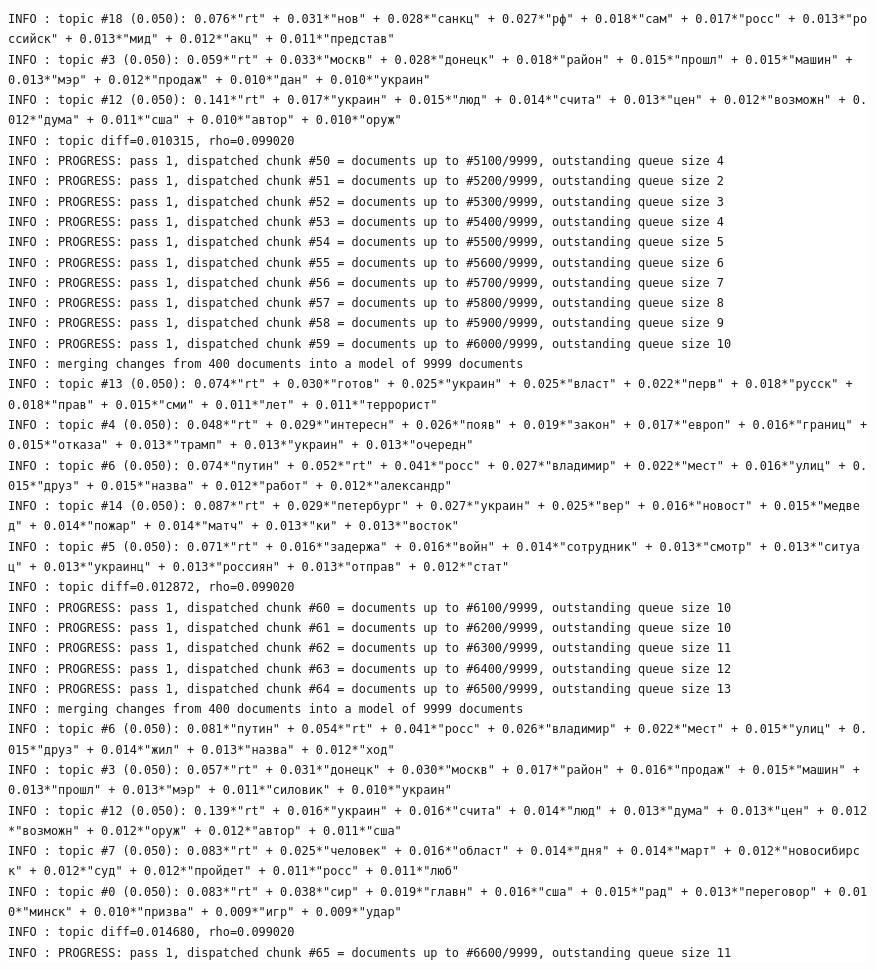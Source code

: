     INFO : topic #18 (0.050): 0.076*"rt" + 0.031*"нов" + 0.028*"санкц" + 0.027*"рф" + 0.018*"сам" + 0.017*"росс" + 0.013*"российск" + 0.013*"мид" + 0.012*"акц" + 0.011*"представ"
    INFO : topic #3 (0.050): 0.059*"rt" + 0.033*"москв" + 0.028*"донецк" + 0.018*"район" + 0.015*"прошл" + 0.015*"машин" + 0.013*"мэр" + 0.012*"продаж" + 0.010*"дан" + 0.010*"украин"
    INFO : topic #12 (0.050): 0.141*"rt" + 0.017*"украин" + 0.015*"люд" + 0.014*"счита" + 0.013*"цен" + 0.012*"возможн" + 0.012*"дума" + 0.011*"сша" + 0.010*"автор" + 0.010*"оруж"
    INFO : topic diff=0.010315, rho=0.099020
    INFO : PROGRESS: pass 1, dispatched chunk #50 = documents up to #5100/9999, outstanding queue size 4
    INFO : PROGRESS: pass 1, dispatched chunk #51 = documents up to #5200/9999, outstanding queue size 2
    INFO : PROGRESS: pass 1, dispatched chunk #52 = documents up to #5300/9999, outstanding queue size 3
    INFO : PROGRESS: pass 1, dispatched chunk #53 = documents up to #5400/9999, outstanding queue size 4
    INFO : PROGRESS: pass 1, dispatched chunk #54 = documents up to #5500/9999, outstanding queue size 5
    INFO : PROGRESS: pass 1, dispatched chunk #55 = documents up to #5600/9999, outstanding queue size 6
    INFO : PROGRESS: pass 1, dispatched chunk #56 = documents up to #5700/9999, outstanding queue size 7
    INFO : PROGRESS: pass 1, dispatched chunk #57 = documents up to #5800/9999, outstanding queue size 8
    INFO : PROGRESS: pass 1, dispatched chunk #58 = documents up to #5900/9999, outstanding queue size 9
    INFO : PROGRESS: pass 1, dispatched chunk #59 = documents up to #6000/9999, outstanding queue size 10
    INFO : merging changes from 400 documents into a model of 9999 documents
    INFO : topic #13 (0.050): 0.074*"rt" + 0.030*"готов" + 0.025*"украин" + 0.025*"власт" + 0.022*"перв" + 0.018*"русск" + 0.018*"прав" + 0.015*"сми" + 0.011*"лет" + 0.011*"террорист"
    INFO : topic #4 (0.050): 0.048*"rt" + 0.029*"интересн" + 0.026*"появ" + 0.019*"закон" + 0.017*"европ" + 0.016*"границ" + 0.015*"отказа" + 0.013*"трамп" + 0.013*"украин" + 0.013*"очередн"
    INFO : topic #6 (0.050): 0.074*"путин" + 0.052*"rt" + 0.041*"росс" + 0.027*"владимир" + 0.022*"мест" + 0.016*"улиц" + 0.015*"друз" + 0.015*"назва" + 0.012*"работ" + 0.012*"александр"
    INFO : topic #14 (0.050): 0.087*"rt" + 0.029*"петербург" + 0.027*"украин" + 0.025*"вер" + 0.016*"новост" + 0.015*"медвед" + 0.014*"пожар" + 0.014*"матч" + 0.013*"ки" + 0.013*"восток"
    INFO : topic #5 (0.050): 0.071*"rt" + 0.016*"задержа" + 0.016*"войн" + 0.014*"сотрудник" + 0.013*"смотр" + 0.013*"ситуац" + 0.013*"украинц" + 0.013*"россиян" + 0.013*"отправ" + 0.012*"стат"
    INFO : topic diff=0.012872, rho=0.099020
    INFO : PROGRESS: pass 1, dispatched chunk #60 = documents up to #6100/9999, outstanding queue size 10
    INFO : PROGRESS: pass 1, dispatched chunk #61 = documents up to #6200/9999, outstanding queue size 10
    INFO : PROGRESS: pass 1, dispatched chunk #62 = documents up to #6300/9999, outstanding queue size 11
    INFO : PROGRESS: pass 1, dispatched chunk #63 = documents up to #6400/9999, outstanding queue size 12
    INFO : PROGRESS: pass 1, dispatched chunk #64 = documents up to #6500/9999, outstanding queue size 13
    INFO : merging changes from 400 documents into a model of 9999 documents
    INFO : topic #6 (0.050): 0.081*"путин" + 0.054*"rt" + 0.041*"росс" + 0.026*"владимир" + 0.022*"мест" + 0.015*"улиц" + 0.015*"друз" + 0.014*"жил" + 0.013*"назва" + 0.012*"ход"
    INFO : topic #3 (0.050): 0.057*"rt" + 0.031*"донецк" + 0.030*"москв" + 0.017*"район" + 0.016*"продаж" + 0.015*"машин" + 0.013*"прошл" + 0.013*"мэр" + 0.011*"силовик" + 0.010*"украин"
    INFO : topic #12 (0.050): 0.139*"rt" + 0.016*"украин" + 0.016*"счита" + 0.014*"люд" + 0.013*"дума" + 0.013*"цен" + 0.012*"возможн" + 0.012*"оруж" + 0.012*"автор" + 0.011*"сша"
    INFO : topic #7 (0.050): 0.083*"rt" + 0.025*"человек" + 0.016*"област" + 0.014*"дня" + 0.014*"март" + 0.012*"новосибирск" + 0.012*"суд" + 0.012*"пройдет" + 0.011*"росс" + 0.011*"люб"
    INFO : topic #0 (0.050): 0.083*"rt" + 0.038*"сир" + 0.019*"главн" + 0.016*"сша" + 0.015*"рад" + 0.013*"переговор" + 0.010*"минск" + 0.010*"призва" + 0.009*"игр" + 0.009*"удар"
    INFO : topic diff=0.014680, rho=0.099020
    INFO : PROGRESS: pass 1, dispatched chunk #65 = documents up to #6600/9999, outstanding queue size 11